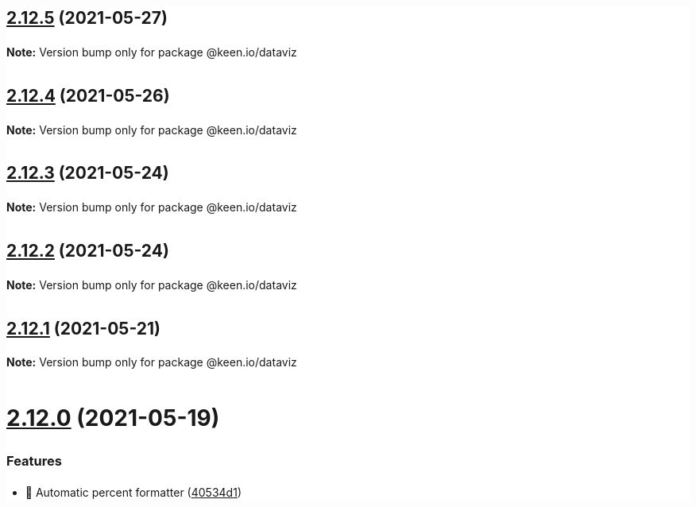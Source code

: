 



## [2.12.5](https://github.com/keen/keen/compare/@keen.io/dataviz@2.12.4...@keen.io/dataviz@2.12.5) (2021-05-27)

**Note:** Version bump only for package @keen.io/dataviz





## [2.12.4](https://github.com/keen/keen/compare/@keen.io/dataviz@2.12.3...@keen.io/dataviz@2.12.4) (2021-05-26)

**Note:** Version bump only for package @keen.io/dataviz





## [2.12.3](https://github.com/keen/keen/compare/@keen.io/dataviz@2.12.2...@keen.io/dataviz@2.12.3) (2021-05-24)

**Note:** Version bump only for package @keen.io/dataviz





## [2.12.2](https://github.com/keen/keen/compare/@keen.io/dataviz@2.12.1...@keen.io/dataviz@2.12.2) (2021-05-24)

**Note:** Version bump only for package @keen.io/dataviz





## [2.12.1](https://github.com/keen/keen/compare/@keen.io/dataviz@2.12.0...@keen.io/dataviz@2.12.1) (2021-05-21)

**Note:** Version bump only for package @keen.io/dataviz





# [2.12.0](https://github.com/keen/keen/compare/@keen.io/dataviz@2.11.37...@keen.io/dataviz@2.12.0) (2021-05-19)


### Features

* 🎸 Automatic percent formatter ([40534d1](https://github.com/keen/keen/commit/40534d14cd7112e892b8e40cc0c7e80a7186da0d))




